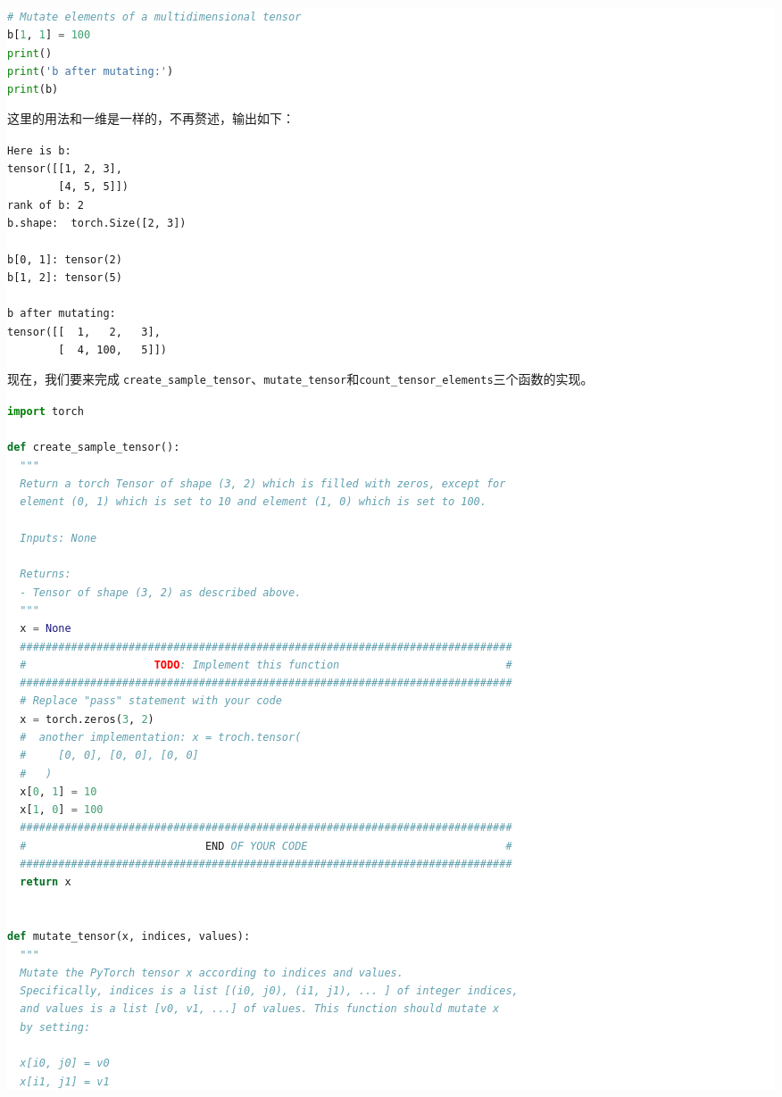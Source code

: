 ```python
# Mutate elements of a multidimensional tensor
b[1, 1] = 100
print()
print('b after mutating:')
print(b)
```

这里的用法和一维是一样的，不再赘述，输出如下：

```shellsession
Here is b:
tensor([[1, 2, 3],
        [4, 5, 5]])
rank of b: 2
b.shape:  torch.Size([2, 3])

b[0, 1]: tensor(2)
b[1, 2]: tensor(5)

b after mutating:
tensor([[  1,   2,   3],
        [  4, 100,   5]])
```

现在，我们要来完成 `create_sample_tensor`、`mutate_tensor`和`count_tensor_elements`三个函数的实现。

```python
import torch

def create_sample_tensor():
  """
  Return a torch Tensor of shape (3, 2) which is filled with zeros, except for
  element (0, 1) which is set to 10 and element (1, 0) which is set to 100.

  Inputs: None

  Returns:
  - Tensor of shape (3, 2) as described above.
  """
  x = None
  #############################################################################
  #                    TODO: Implement this function                          #
  #############################################################################
  # Replace "pass" statement with your code
  x = torch.zeros(3, 2)
  #  another implementation: x = troch.tensor(
  #     [0, 0], [0, 0], [0, 0]
  #   )
  x[0, 1] = 10
  x[1, 0] = 100
  #############################################################################
  #                            END OF YOUR CODE                               #
  #############################################################################
  return x


def mutate_tensor(x, indices, values):
  """
  Mutate the PyTorch tensor x according to indices and values.
  Specifically, indices is a list [(i0, j0), (i1, j1), ... ] of integer indices,
  and values is a list [v0, v1, ...] of values. This function should mutate x
  by setting:

  x[i0, j0] = v0
  x[i1, j1] = v1
```